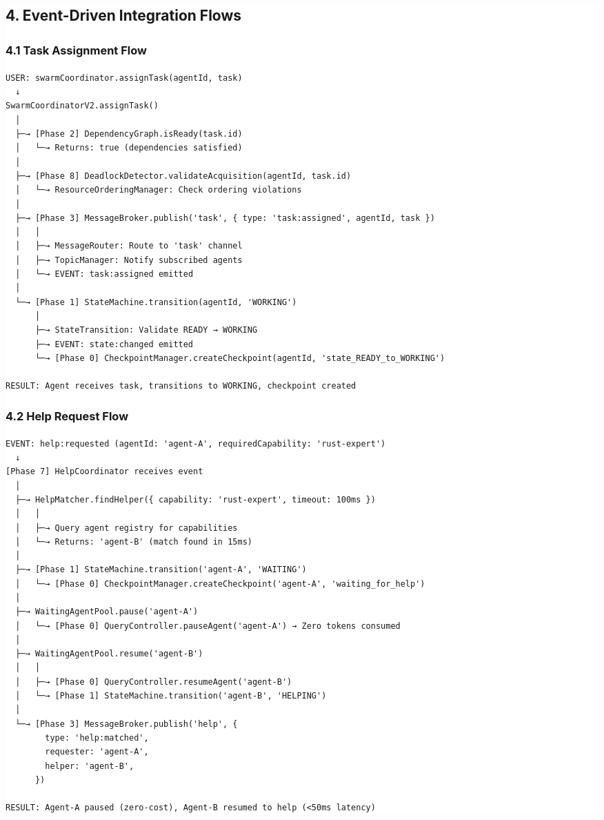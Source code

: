 ## 4. Event-Driven Integration Flows

### 4.1 Task Assignment Flow

```
USER: swarmCoordinator.assignTask(agentId, task)
  ↓
SwarmCoordinatorV2.assignTask()
  │
  ├─→ [Phase 2] DependencyGraph.isReady(task.id)
  │   └─→ Returns: true (dependencies satisfied)
  │
  ├─→ [Phase 8] DeadlockDetector.validateAcquisition(agentId, task.id)
  │   └─→ ResourceOrderingManager: Check ordering violations
  │
  ├─→ [Phase 3] MessageBroker.publish('task', { type: 'task:assigned', agentId, task })
  │   │
  │   ├─→ MessageRouter: Route to 'task' channel
  │   ├─→ TopicManager: Notify subscribed agents
  │   └─→ EVENT: task:assigned emitted
  │
  └─→ [Phase 1] StateMachine.transition(agentId, 'WORKING')
      │
      ├─→ StateTransition: Validate READY → WORKING
      ├─→ EVENT: state:changed emitted
      └─→ [Phase 0] CheckpointManager.createCheckpoint(agentId, 'state_READY_to_WORKING')

RESULT: Agent receives task, transitions to WORKING, checkpoint created
```

### 4.2 Help Request Flow

```
EVENT: help:requested (agentId: 'agent-A', requiredCapability: 'rust-expert')
  ↓
[Phase 7] HelpCoordinator receives event
  │
  ├─→ HelpMatcher.findHelper({ capability: 'rust-expert', timeout: 100ms })
  │   │
  │   ├─→ Query agent registry for capabilities
  │   └─→ Returns: 'agent-B' (match found in 15ms)
  │
  ├─→ [Phase 1] StateMachine.transition('agent-A', 'WAITING')
  │   └─→ [Phase 0] CheckpointManager.createCheckpoint('agent-A', 'waiting_for_help')
  │
  ├─→ WaitingAgentPool.pause('agent-A')
  │   └─→ [Phase 0] QueryController.pauseAgent('agent-A') → Zero tokens consumed
  │
  ├─→ WaitingAgentPool.resume('agent-B')
  │   │
  │   ├─→ [Phase 0] QueryController.resumeAgent('agent-B')
  │   └─→ [Phase 1] StateMachine.transition('agent-B', 'HELPING')
  │
  └─→ [Phase 3] MessageBroker.publish('help', {
        type: 'help:matched',
        requester: 'agent-A',
        helper: 'agent-B',
      })

RESULT: Agent-A paused (zero-cost), Agent-B resumed to help (<50ms latency)
```
